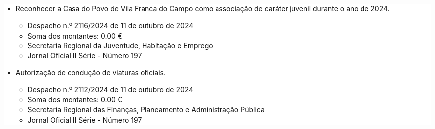 * [Reconhecer a Casa do Povo de Vila Franca do Campo como associação de caráter juvenil durante o ano de 2024.](https://jo.azores.gov.pt/#/ato/c527154e-4ae7-4a2f-b177-e0b01505e40b)
  * Despacho n.º 2116/2024 de 11 de outubro de 2024
  * Soma dos montantes: 0.00 €
  * Secretaria Regional da Juventude, Habitação e Emprego
  * Jornal Oficial II Série - Número 197

* [Autorização de condução de viaturas oficiais.](https://jo.azores.gov.pt/#/ato/ba456d28-f0b2-44c4-a0cd-cd3dcbac4f98)
  * Despacho n.º 2112/2024 de 11 de outubro de 2024
  * Soma dos montantes: 0.00 €
  * Secretaria Regional das Finanças, Planeamento e Administração Pública
  * Jornal Oficial II Série - Número 197
